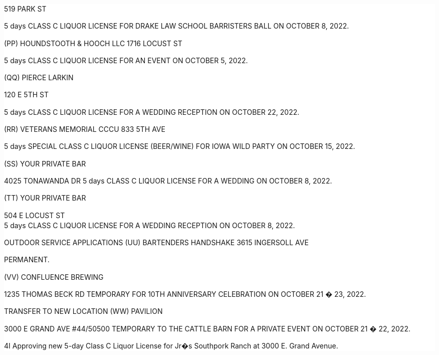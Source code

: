 519 PARK ST  

5 days 
CLASS C LIQUOR LICENSE FOR DRAKE LAW SCHOOL BARRISTERS BALL 
ON OCTOBER 8, 2022. 

(PP) HOUNDSTOOTH & HOOCH LLC 
1716 LOCUST ST 

5 days 
CLASS C LIQUOR LICENSE FOR AN EVENT ON OCTOBER 5, 2022. 

(QQ) PIERCE LARKIN 

120 E 5TH ST  

5 days 
CLASS C LIQUOR LICENSE FOR A WEDDING RECEPTION ON OCTOBER 
22, 2022. 

(RR) VETERANS MEMORIAL CCCU 
833 5TH AVE  

5 days 
SPECIAL CLASS C LIQUOR LICENSE (BEER/WINE) FOR IOWA WILD 
PARTY ON OCTOBER 15, 2022. 

(SS) YOUR PRIVATE BAR  

4025 TONAWANDA DR 
5 days 
CLASS C LIQUOR LICENSE FOR A WEDDING ON OCTOBER 8, 2022. 

(TT) YOUR PRIVATE BAR  

504 E LOCUST ST   
5 days 
CLASS C LIQUOR LICENSE FOR A WEDDING RECEPTION ON OCTOBER 8, 
2022. 

OUTDOOR SERVICE APPLICATIONS 
(UU) BARTENDERS HANDSHAKE 
3615 INGERSOLL AVE 

PERMANENT. 

(VV) CONFLUENCE BREWING 

1235 THOMAS BECK RD 
TEMPORARY FOR 10TH ANNIVERSARY CELEBRATION ON OCTOBER 21 � 
23, 2022. 

TRANSFER TO NEW LOCATION 
(WW) PAVILION 

3000 E GRAND AVE #44/50500 
TEMPORARY TO THE CATTLE BARN FOR A PRIVATE EVENT ON 
OCTOBER 21 � 22, 2022. 

4I Approving new 5-day Class C Liquor License for Jr�s Southpork Ranch at 3000 E. Grand 
Avenue. 

